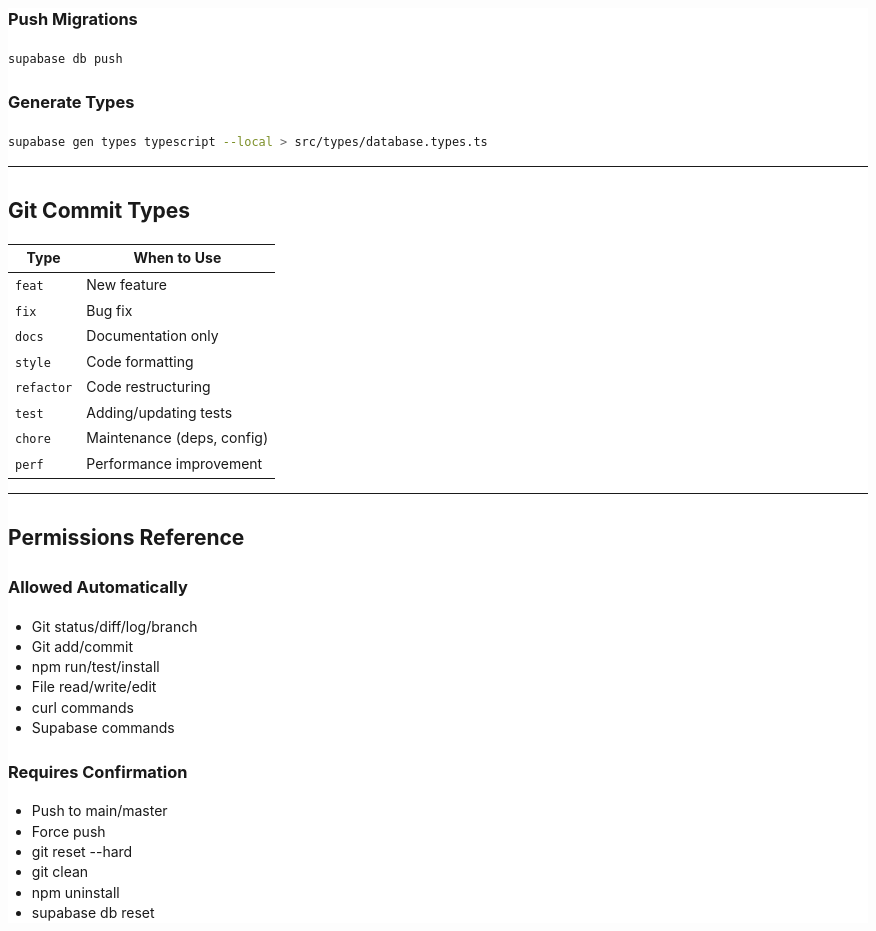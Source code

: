### Push Migrations
```bash
supabase db push
```

### Generate Types
```bash
supabase gen types typescript --local > src/types/database.types.ts
```

---

## Git Commit Types

| Type | When to Use |
|------|-------------|
| `feat` | New feature |
| `fix` | Bug fix |
| `docs` | Documentation only |
| `style` | Code formatting |
| `refactor` | Code restructuring |
| `test` | Adding/updating tests |
| `chore` | Maintenance (deps, config) |
| `perf` | Performance improvement |

---

## Permissions Reference

### Allowed Automatically
- Git status/diff/log/branch
- Git add/commit
- npm run/test/install
- File read/write/edit
- curl commands
- Supabase commands

### Requires Confirmation
- Push to main/master
- Force push
- git reset --hard
- git clean
- npm uninstall
- supabase db reset
